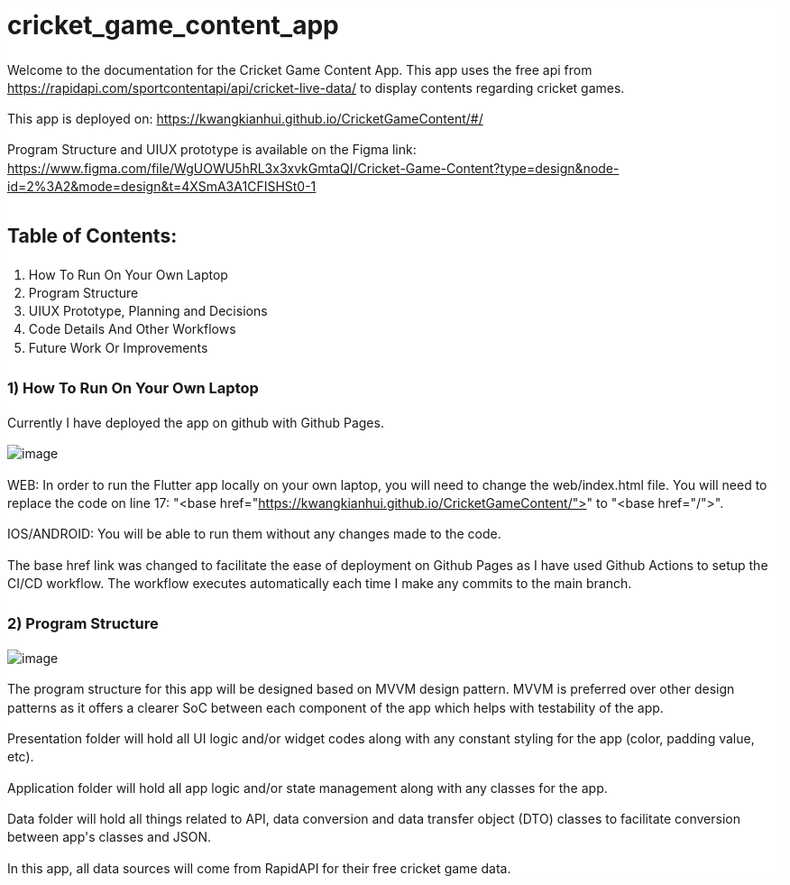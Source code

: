 # cricket_game_content_app

Welcome to the documentation for the Cricket Game Content App. This app uses the free api from https://rapidapi.com/sportcontentapi/api/cricket-live-data/ to display contents regarding cricket games.

This app is deployed on: https://kwangkianhui.github.io/CricketGameContent/#/

Program Structure and UIUX prototype is available on the Figma link: https://www.figma.com/file/WgUOWU5hRL3x3xvkGmtaQI/Cricket-Game-Content?type=design&node-id=2%3A2&mode=design&t=4XSmA3A1CFISHSt0-1

## Table of Contents:
1) How To Run On Your Own Laptop
2) Program Structure
3) UIUX Prototype, Planning and Decisions
4) Code Details And Other Workflows
5) Future Work Or Improvements


### 1) How To Run On Your Own Laptop 

Currently I have deployed the app on github with Github Pages. 

<img width="582" alt="image" src="https://github.com/KwangKianHui/CricketGameContent/assets/138574641/fdd41873-56db-48bc-851f-094d496e7dbb">

WEB: In order to run the Flutter app locally on your own laptop, you will need to change the web/index.html file. You will need to replace the code on line 17: "\<base href="https://kwangkianhui.github.io/CricketGameContent/">" to "\<base href="/">".

IOS/ANDROID: You will be able to run them without any changes made to the code.

The base href link was changed to facilitate the ease of deployment on Github Pages as I have used Github Actions to setup the CI/CD workflow. The workflow executes automatically each time I make any commits to the main branch. 





### 2) Program Structure

<img width="686" alt="image" src="https://github.com/KwangKianHui/CricketGameContent/assets/138574641/4fc07919-a3db-443d-8ed5-824a04e57684">

The program structure for this app will be designed based on MVVM design pattern. MVVM is preferred over other design patterns as it offers a clearer SoC between each component of the app which helps with testability of the app.

Presentation folder will hold all UI logic and/or widget codes along with any constant styling for the app (color, padding value, etc).

Application folder will hold all app logic and/or state management along with any classes for the app.

Data folder will hold all things related to API, data conversion and data transfer object (DTO) classes to facilitate conversion between app's classes and JSON.

In this app, all data sources will come from RapidAPI for their free cricket game data.
